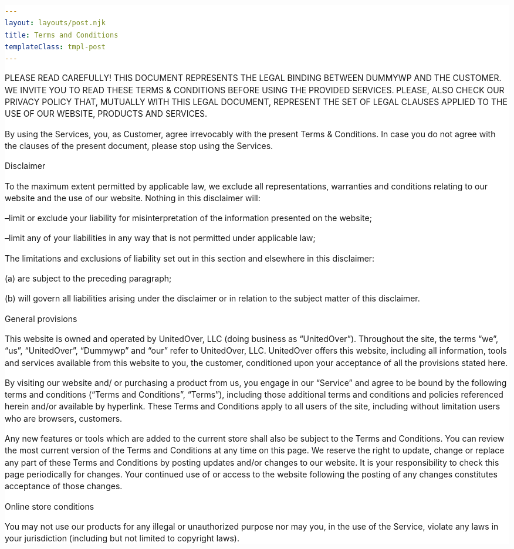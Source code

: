 ```yaml
---
layout: layouts/post.njk
title: Terms and Conditions
templateClass: tmpl-post
---
```

<div class="container">
<p class="lead">
PLEASE READ CAREFULLY! THIS DOCUMENT REPRESENTS THE LEGAL BINDING BETWEEN DUMMYWP AND THE CUSTOMER. WE INVITE YOU TO READ THESE TERMS & CONDITIONS BEFORE USING THE PROVIDED SERVICES. PLEASE, ALSO CHECK OUR PRIVACY POLICY THAT, MUTUALLY WITH THIS LEGAL DOCUMENT, REPRESENT THE SET OF LEGAL CLAUSES APPLIED TO THE USE OF OUR WEBSITE, PRODUCTS AND SERVICES.

By using the Services, you, as Customer, agree irrevocably with the present Terms & Conditions. In case you do not agree with the clauses of the present document, please stop using the Services.

Disclaimer

To the maximum extent permitted by applicable law, we exclude all representations, warranties and conditions relating to our website and the use of our website. Nothing in this disclaimer will:

–limit or exclude your liability for misinterpretation of the information presented on the website;

–limit any of your liabilities in any way that is not permitted under applicable law;

The limitations and exclusions of liability set out in this section and elsewhere in this disclaimer: 

(a) are subject to the preceding paragraph;

(b) will govern all liabilities arising under the disclaimer or in relation to the subject matter of this disclaimer.

General provisions

This website is owned and operated by UnitedOver, LLC (doing business as “UnitedOver”). Throughout the site, the terms “we”, “us”, “UnitedOver”, “Dummywp” and “our” refer to UnitedOver, LLC. UnitedOver offers this website, including all information, tools and services available from this website to you, the customer, conditioned upon your acceptance of all the provisions stated here.

By visiting our website and/ or purchasing a product from us, you engage in our “Service” and agree to be bound by the following terms and conditions (“Terms and Conditions”, “Terms”), including those additional terms and conditions and policies referenced herein and/or available by hyperlink. These Terms and Conditions apply to all users of the site, including without limitation users who are browsers, customers.

Any new features or tools which are added to the current store shall also be subject to the Terms and Conditions. You can review the most current version of the Terms and Conditions at any time on this page. We reserve the right to update, change or replace any part of these Terms and Conditions by posting updates and/or changes to our website. It is your responsibility to check this page periodically for changes. Your continued use of or access to the website following the posting of any changes constitutes acceptance of those changes.

Online store conditions

You may not use our products for any illegal or unauthorized purpose nor may you, in the use of the Service, violate any laws in your jurisdiction (including but not limited to copyright laws).
